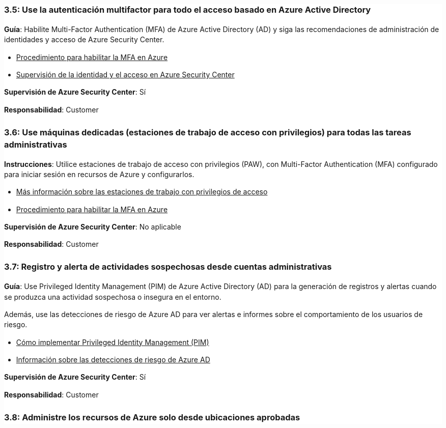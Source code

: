 ### <a name="35-use-multi-factor-authentication-for-all-azure-active-directory-based-access"></a>3.5: Use la autenticación multifactor para todo el acceso basado en Azure Active Directory

**Guía**: Habilite Multi-Factor Authentication (MFA) de Azure Active Directory (AD) y siga las recomendaciones de administración de identidades y acceso de Azure Security Center.

* [Procedimiento para habilitar la MFA en Azure](https://docs.microsoft.com/azure/active-directory/authentication/howto-mfa-getstarted)

* [Supervisión de la identidad y el acceso en Azure Security Center](https://docs.microsoft.com/azure/security-center/security-center-identity-access)

**Supervisión de Azure Security Center**: Sí

**Responsabilidad**: Customer

### <a name="36-use-dedicated-machines-privileged-access-workstations-for-all-administrative-tasks"></a>3.6: Use máquinas dedicadas (estaciones de trabajo de acceso con privilegios) para todas las tareas administrativas

**Instrucciones**: Utilice estaciones de trabajo de acceso con privilegios (PAW), con Multi-Factor Authentication (MFA) configurado para iniciar sesión en recursos de Azure y configurarlos.

* [Más información sobre las estaciones de trabajo con privilegios de acceso](https://docs.microsoft.com/windows-server/identity/securing-privileged-access/privileged-access-workstations)

* [Procedimiento para habilitar la MFA en Azure](https://docs.microsoft.com/azure/active-directory/authentication/howto-mfa-getstarted)

**Supervisión de Azure Security Center**: No aplicable

**Responsabilidad**: Customer

### <a name="37-log-and-alert-on-suspicious-activities-from-administrative-accounts"></a>3.7: Registro y alerta de actividades sospechosas desde cuentas administrativas

**Guía**: Use Privileged Identity Management (PIM) de Azure Active Directory (AD) para la generación de registros y alertas cuando se produzca una actividad sospechosa o insegura en el entorno.

Además, use las detecciones de riesgo de Azure AD para ver alertas e informes sobre el comportamiento de los usuarios de riesgo.

* [Cómo implementar Privileged Identity Management (PIM)](https://docs.microsoft.com/azure/active-directory/privileged-identity-management/pim-deployment-plan)

* [Información sobre las detecciones de riesgo de Azure AD](https://docs.microsoft.com/azure/active-directory/reports-monitoring/concept-risk-events)

**Supervisión de Azure Security Center**: Sí

**Responsabilidad**: Customer

### <a name="38-manage-azure-resources-from-only-approved-locations"></a>3.8: Administre los recursos de Azure solo desde ubicaciones aprobadas
